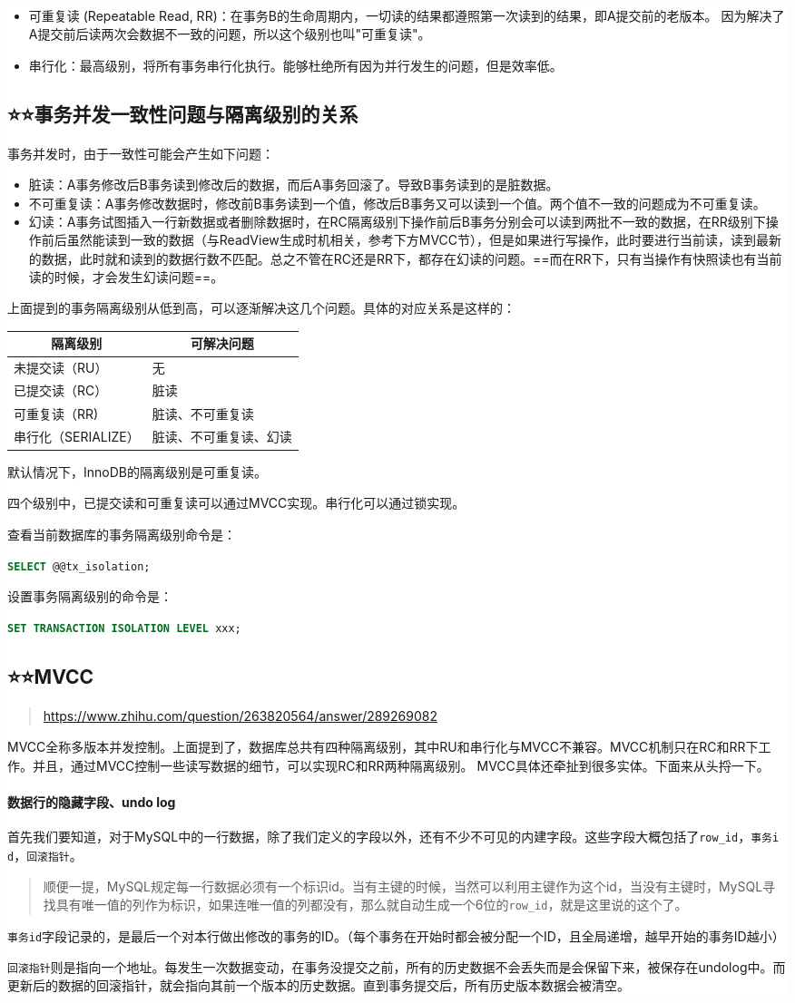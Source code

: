 - 可重复读 (Repeatable Read, RR)：在事务B的生命周期内，一切读的结果都遵照第一次读到的结果，即A提交前的老版本。
因为解决了A提交前后读两次会数据不一致的问题，所以这个级别也叫"可重复读"。

- 串行化：最高级别，将所有事务串行化执行。能够杜绝所有因为并行发生的问题，但是效率低。

## ⭐️⭐️事务并发一致性问题与隔离级别的关系
事务并发时，由于一致性可能会产生如下问题：
- 脏读：A事务修改后B事务读到修改后的数据，而后A事务回滚了。导致B事务读到的是脏数据。
- 不可重复读：A事务修改数据时，修改前B事务读到一个值，修改后B事务又可以读到一个值。两个值不一致的问题成为不可重复读。
- 幻读：A事务试图插入一行新数据或者删除数据时，在RC隔离级别下操作前后B事务分别会可以读到两批不一致的数据，在RR级别下操作前后虽然能读到一致的数据（与ReadView生成时机相关，参考下方MVCC节），但是如果进行写操作，此时要进行当前读，读到最新的数据，此时就和读到的数据行数不匹配。总之不管在RC还是RR下，都存在幻读的问题。==而在RR下，只有当操作有快照读也有当前读的时候，才会发生幻读问题==。

上面提到的事务隔离级别从低到高，可以逐渐解决这几个问题。具体的对应关系是这样的：

| 隔离级别            | 可解决问题             |
| ------------------- | ---------------------- |
| 未提交读（RU）      | 无                     |
| 已提交读（RC）      | 脏读                   |
| 可重复读（RR)       | 脏读、不可重复读       |
| 串行化（SERIALIZE） | 脏读、不可重复读、幻读 |

默认情况下，InnoDB的隔离级别是可重复读。

四个级别中，已提交读和可重复读可以通过MVCC实现。串行化可以通过锁实现。

查看当前数据库的事务隔离级别命令是：
```sql
SELECT @@tx_isolation;
```
设置事务隔离级别的命令是：
```sql
SET TRANSACTION ISOLATION LEVEL xxx;
```

## ⭐️⭐️MVCC

> https://www.zhihu.com/question/263820564/answer/289269082

MVCC全称多版本并发控制。上面提到了，数据库总共有四种隔离级别，其中RU和串行化与MVCC不兼容。MVCC机制只在RC和RR下工作。并且，通过MVCC控制一些读写数据的细节，可以实现RC和RR两种隔离级别。
MVCC具体还牵扯到很多实体。下面来从头捋一下。

#### 数据行的隐藏字段、undo log

首先我们要知道，对于MySQL中的一行数据，除了我们定义的字段以外，还有不少不可见的内建字段。这些字段大概包括了`row_id`，`事务id`，`回滚指针`。

> 顺便一提，MySQL规定每一行数据必须有一个标识id。当有主键的时候，当然可以利用主键作为这个id，当没有主键时，MySQL寻找具有唯一值的列作为标识，如果连唯一值的列都没有，那么就自动生成一个6位的`row_id`，就是这里说的这个了。

`事务id`字段记录的，是最后一个对本行做出修改的事务的ID。（每个事务在开始时都会被分配一个ID，且全局递增，越早开始的事务ID越小）

`回滚指针`则是指向一个地址。每发生一次数据变动，在事务没提交之前，所有的历史数据不会丢失而是会保留下来，被保存在undolog中。而更新后的数据的回滚指针，就会指向其前一个版本的历史数据。直到事务提交后，所有历史版本数据会被清空。
